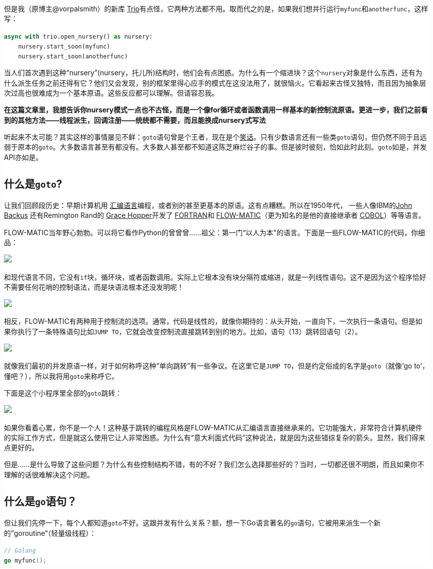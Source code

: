 但是我（原博主@vorpalsmith）的新库 [Trio](https://trio.readthedocs.io/)有点怪，它两种方法都不用。取而代之的是，如果我们想并行运行`myfunc`和`anotherfunc`，这样写：

```Python
async with trio.open_nursery() as nursery:
    nursery.start_soon(myfunc)
    nursery.start_soon(anotherfunc)
```

当人们首次遇到这种“nursery”(nursery，托儿所)结构时，他们会有点困惑。为什么有一个缩进块？这个`nursery`对象是什么东西，还有为什么派生任务之前还得有它？他们又会发现，别的框架里得心应手的模式在这没法用了，就很恼火。它看起来古怪又独特，而且因为抽象层次过高也很难成为一个基本原语。这些反应都可以理解。但请容忍我。

**在这篇文章里，我想告诉你nursery模式一点也不古怪，而是一个像for循环或者函数调用一样基本的新控制流原语。更进一步，我们之前看到的其他方法——线程派生，回调注册——统统都不需要，而且能换成nursery式写法**

听起来不太可能？其实这样的事情屡见不鲜：`goto`语句曾是个王者，现在是个[笑话](https://xkcd.com/292/)。只有少数语言还有一些类`goto`语句，但仍然不同于且远弱于原本的`goto`。大多数语言甚至有都没有。大多数人甚至都不知道这陈芝麻烂谷子的事。但是彼时彼刻，恰如此时此刻。`goto`如是，并发API亦如是。

## 什么是`goto`?

让我们回顾段历史：早期计算机用 [汇编语言](https://en.wikipedia.org/wiki/Assembly_language)编程，或者别的甚至更基本的原语。这有点糟糕。所以在1950年代， 一些人像IBM的[John Backus](https://en.wikipedia.org/wiki/John_Backus) 还有Remington Rand的 [Grace Hopper](https://en.wikipedia.org/wiki/Grace_Hopper)开发了 [FORTRAN](https://en.wikipedia.org/wiki/Fortran)和 [FLOW-MATIC](https://en.wikipedia.org/wiki/FLOW-MATIC)（更为知名的是他的直接继承者 [COBOL](https://en.wikipedia.org/wiki/COBOL)）等等语言。

FLOW-MATIC当年野心勃勃。可以将它看作Python的曾曾曾……祖父：第一门“以人为本"的语言。下面是一些FLOW-MATIC的代码，你细品：

![](http://cdn.lsongzhi.cn/blog/flow-matic-1.svg)

和现代语言不同，它没有`if`块，循环块，或者函数调用。实际上它根本没有块分隔符或缩进，就是一列线性语句。这不是因为这个程序恰好不需要任何花哨的控制语法，而是块语法根本还没发明呢！

![](http://cdn.lsongzhi.cn/blog/sequential-and-go-to-schematic.svg)

相反，FLOW-MATIC有两种用于控制流的选项。通常，代码是线性的，就像你期待的：从头开始，一直向下，一次执行一条语句。但是如果你执行了一条特殊语句比如`JUMP TO`，它就会改变控制流直接跳转到别的地方。比如，语句（13）跳转回语句（2）。

![](http://cdn.lsongzhi.cn/blog/flow-matic-2.svg)

就像我们最初的并发原语一样，对于如何称呼这种“单向跳转”有一些争议。在这里它是`JUMP TO`，但是约定俗成的名字是`goto`（就像‘go to’，懂吧？），所以我将用`goto`来称呼它。

下面是这个小程序里全部的`goto`跳转：

![](http://cdn.lsongzhi.cn/blog/flow-matic-4.svg)

如果你看着心累，你不是一个人！这种基于跳转的编程风格是FLOW-MATIC从汇编语言直接继承来的。它功能强大，非常符合计算机硬件的实际工作方式，但是就这么使用它让人非常困惑。为什么有“意大利面式代码”这种说法，就是因为这些错综复杂的箭头。显然，我们得来点更好的。

但是……是什么导致了这些问题？为什么有些控制结构不错，有的不好？我们怎么选择那些好的？当时，一切都还很不明朗，而且如果你不理解的话很难解决这个问题。

## 什么是`go`语句？

但让我们先停一下，每个人都知道`goto`不好。这跟并发有什么关系？额，想一下Go语言著名的`go`语句，它被用来派生一个新的”goroutine“（轻量级线程）：

```go
// Golang
go myfunc();
```

